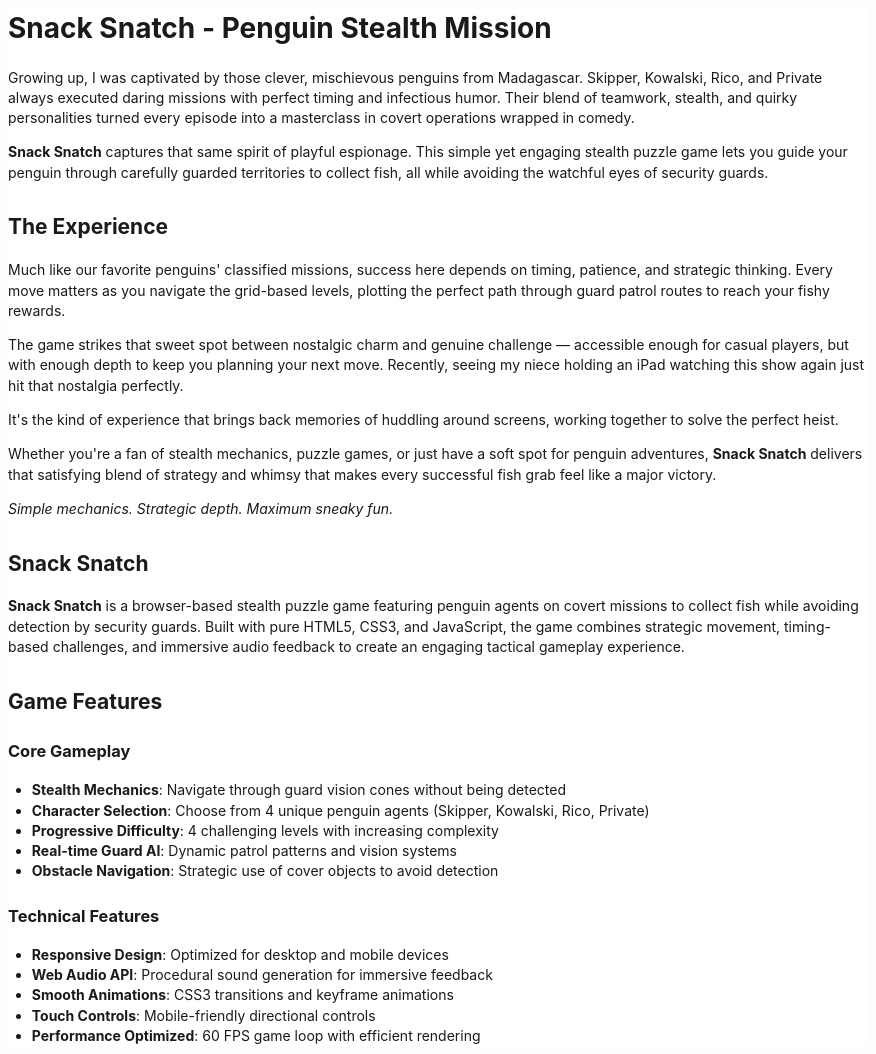# Snack Snatch - Penguin Stealth Mission

Growing up, I was captivated by those clever, mischievous penguins from Madagascar. Skipper, Kowalski, Rico, and Private always executed daring missions with perfect timing and infectious humor. Their blend of teamwork, stealth, and quirky personalities turned every episode into a masterclass in covert operations wrapped in comedy.

**Snack Snatch** captures that same spirit of playful espionage. This simple yet engaging stealth puzzle game lets you guide your penguin through carefully guarded territories to collect fish, all while avoiding the watchful eyes of security guards.

## The Experience

Much like our favorite penguins' classified missions, success here depends on timing, patience, and strategic thinking. Every move matters as you navigate the grid-based levels, plotting the perfect path through guard patrol routes to reach your fishy rewards.

The game strikes that sweet spot between nostalgic charm and genuine challenge — accessible enough for casual players, but with enough depth to keep you planning your next move. Recently, seeing my niece holding an iPad watching this show again just hit that nostalgia perfectly.

It's the kind of experience that brings back memories of huddling around screens, working together to solve the perfect heist.

Whether you're a fan of stealth mechanics, puzzle games, or just have a soft spot for penguin adventures, **Snack Snatch** delivers that satisfying blend of strategy and whimsy that makes every successful fish grab feel like a major victory.

*Simple mechanics. Strategic depth. Maximum sneaky fun.*

## Snack Snatch

**Snack Snatch** is a browser-based stealth puzzle game featuring penguin agents on covert missions to collect fish while avoiding detection by security guards. Built with pure HTML5, CSS3, and JavaScript, the game combines strategic movement, timing-based challenges, and immersive audio feedback to create an engaging tactical gameplay experience.

## Game Features

### Core Gameplay
- **Stealth Mechanics**: Navigate through guard vision cones without being detected
- **Character Selection**: Choose from 4 unique penguin agents (Skipper, Kowalski, Rico, Private)
- **Progressive Difficulty**: 4 challenging levels with increasing complexity
- **Real-time Guard AI**: Dynamic patrol patterns and vision systems
- **Obstacle Navigation**: Strategic use of cover objects to avoid detection

### Technical Features
- **Responsive Design**: Optimized for desktop and mobile devices
- **Web Audio API**: Procedural sound generation for immersive feedback
- **Smooth Animations**: CSS3 transitions and keyframe animations
- **Touch Controls**: Mobile-friendly directional controls
- **Performance Optimized**: 60 FPS game loop with efficient rendering
